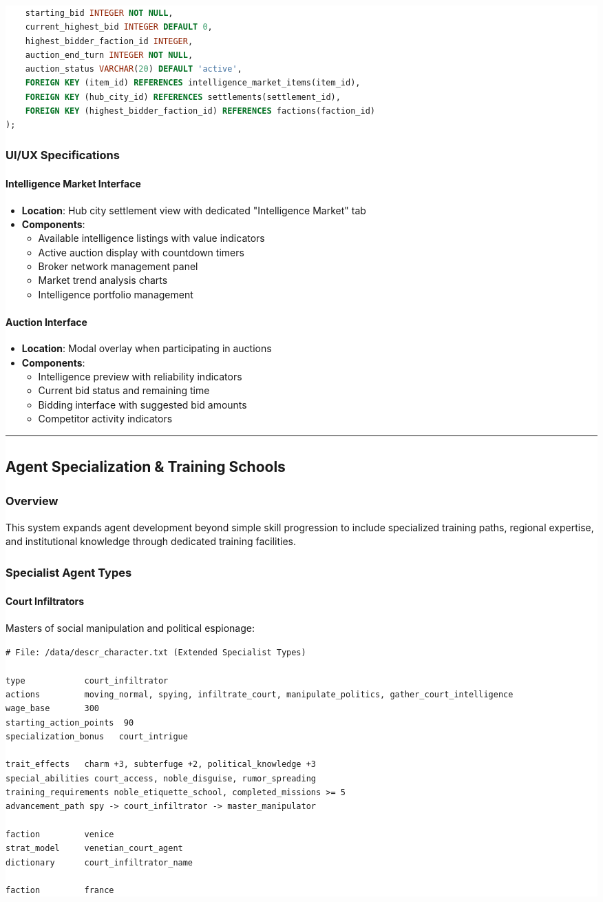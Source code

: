 ```sql
    starting_bid INTEGER NOT NULL,
    current_highest_bid INTEGER DEFAULT 0,
    highest_bidder_faction_id INTEGER,
    auction_end_turn INTEGER NOT NULL,
    auction_status VARCHAR(20) DEFAULT 'active',
    FOREIGN KEY (item_id) REFERENCES intelligence_market_items(item_id),
    FOREIGN KEY (hub_city_id) REFERENCES settlements(settlement_id),
    FOREIGN KEY (highest_bidder_faction_id) REFERENCES factions(faction_id)
);
```

### UI/UX Specifications

#### Intelligence Market Interface
- **Location**: Hub city settlement view with dedicated "Intelligence Market" tab
- **Components**:
  - Available intelligence listings with value indicators
  - Active auction display with countdown timers
  - Broker network management panel
  - Market trend analysis charts
  - Intelligence portfolio management

#### Auction Interface
- **Location**: Modal overlay when participating in auctions
- **Components**:
  - Intelligence preview with reliability indicators
  - Current bid status and remaining time
  - Bidding interface with suggested bid amounts
  - Competitor activity indicators

---

## Agent Specialization & Training Schools

### Overview
This system expands agent development beyond simple skill progression to include specialized training paths, regional expertise, and institutional knowledge through dedicated training facilities.

### Specialist Agent Types

#### Court Infiltrators
Masters of social manipulation and political espionage:

```txt
# File: /data/descr_character.txt (Extended Specialist Types)

type            court_infiltrator
actions         moving_normal, spying, infiltrate_court, manipulate_politics, gather_court_intelligence
wage_base       300
starting_action_points  90
specialization_bonus   court_intrigue

trait_effects   charm +3, subterfuge +2, political_knowledge +3
special_abilities court_access, noble_disguise, rumor_spreading
training_requirements noble_etiquette_school, completed_missions >= 5
advancement_path spy -> court_infiltrator -> master_manipulator

faction         venice
strat_model     venetian_court_agent
dictionary      court_infiltrator_name

faction         france
```